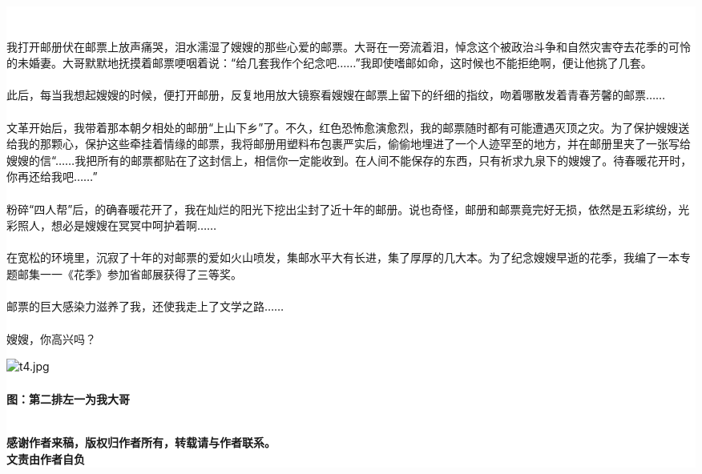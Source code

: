   <br/>
  <br/>
  我打开邮册伏在邮票上放声痛哭，泪水濡湿了嫂嫂的那些心爱的邮票。大哥在一旁流着泪，悼念这个被政治斗争和自然灾害夺去花季的可怜的未婚妻。大哥默默地抚摸着邮票哽咽着说：“给几套我作个纪念吧……”我即使嗜邮如命，这时候也不能拒绝啊，便让他挑了几套。
  <br/>
  <br/>
  此后，每当我想起嫂嫂的时候，便打开邮册，反复地用放大镜察看嫂嫂在邮票上留下的纤细的指纹，吻着哪散发着青春芳馨的邮票……
  <br/>
  <br/>
  文革开始后，我带着那本朝夕相处的邮册“上山下乡”了。不久，红色恐怖愈演愈烈，我的邮票随时都有可能遭遇灭顶之灾。为了保护嫂嫂送给我的那颗心，保护这些牵挂着情缘的邮票，我将邮册用塑料布包裹严实后，偷偷地埋进了一个人迹罕至的地方，并在邮册里夹了一张写给嫂嫂的信“……我把所有的邮票都贴在了这封信上，相信你一定能收到。在人间不能保存的东西，只有祈求九泉下的嫂嫂了。待春暖花开时，你再还给我吧……”
  <br/>
  <br/>
  粉碎“四人帮”后，的确春暖花开了，我在灿烂的阳光下挖出尘封了近十年的邮册。说也奇怪，邮册和邮票竟完好无损，依然是五彩缤纷，光彩照人，想必是嫂嫂在冥冥中呵护着啊……
  <br/>
  <br/>
  在宽松的环境里，沉寂了十年的对邮票的爱如火山喷发，集邮水平大有长进，集了厚厚的几大本。为了纪念嫂嫂早逝的花季，我编了一本专题邮集一一《花季》参加省邮展获得了三等奖。
  <br/>
  <br/>
  邮票的巨大感染力滋养了我，还使我走上了文学之路……
  <br/>
  <br/>
  嫂嫂，你高兴吗？
 </p>
 <p>
  <img align="top" alt="t4.jpg" border="0" height="441" src="http://mjlsh.usc.cuhk.edu.hk/medias/contents/1715/t4.jpg" width="590"/>
  <br/>
  <br/>
  <strong>
   图：第二排左一为我大哥
  </strong>
 </p>
 <p>
  <br/>
  <strong>
   感谢作者来稿，版权归作者所有，转载请与作者联系。
   <br/>
   文责由作者自负
  </strong>
 </p>
</div>

